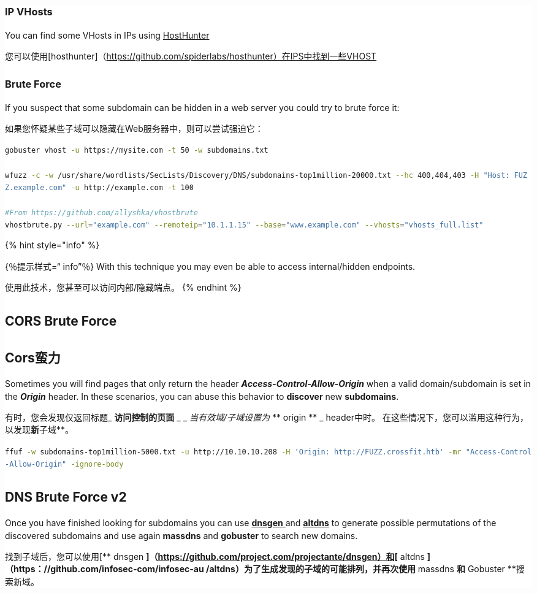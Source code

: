 ### IP VHosts

You can find some VHosts in IPs using [HostHunter](https://github.com/SpiderLabs/HostHunter)

您可以使用[hosthunter]（https://github.com/spiderlabs/hosthunter）在IPS中找到一些VHOST

### Brute Force

If you suspect that some subdomain can be hidden in a web server you could try to brute force it:

如果您怀疑某些子域可以隐藏在Web服务器中，则可以尝试强迫它：

```bash
gobuster vhost -u https://mysite.com -t 50 -w subdomains.txt

wfuzz -c -w /usr/share/wordlists/SecLists/Discovery/DNS/subdomains-top1million-20000.txt --hc 400,404,403 -H "Host: FUZZ.example.com" -u http://example.com -t 100

#From https://github.com/allyshka/vhostbrute
vhostbrute.py --url="example.com" --remoteip="10.1.1.15" --base="www.example.com" --vhosts="vhosts_full.list"
```

{% hint style="info" %}

{％提示样式=“ info”％}
With this technique you may even be able to access internal/hidden endpoints.

使用此技术，您甚至可以访问内部/隐藏端点。
{% endhint %}

## CORS Brute Force

## Cors蛮力

Sometimes you will find pages that only return the header _**Access-Control-Allow-Origin**_ when a valid domain/subdomain is set in the _**Origin**_ header. In these scenarios, you can abuse this behavior to **discover** new **subdomains**.

有时，您会发现仅返回标题_ **访问控制的页面** _ _ _当有效域/子域设置为_ ** origin ** _ header中时。 在这些情况下，您可以滥用这种行为，以发现**新**子域**。

```bash
ffuf -w subdomains-top1million-5000.txt -u http://10.10.10.208 -H 'Origin: http://FUZZ.crossfit.htb' -mr "Access-Control-Allow-Origin" -ignore-body
```

## DNS Brute Force v2

Once you have finished looking for subdomains you can use [**dnsgen** ](https://github.com/ProjectAnte/dnsgen)and [**altdns**](https://github.com/infosec-au/altdns) to generate possible permutations of the discovered subdomains and use again **massdns** and **gobuster** to search new domains.

找到子域后，您可以使用[** dnsgen **]（https://github.com/project.com/projectante/dnsgen）和[** altdns **]（https：//github.com/infosec-com/infosec-au /altdns）为了生成发现的子域的可能排列，并再次使用** massdns **和** Gobuster **搜索新域。
